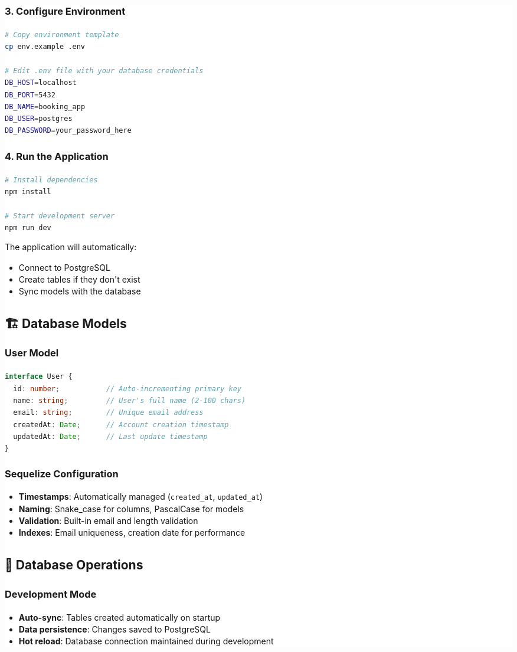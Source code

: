 ### 3. Configure Environment
```bash
# Copy environment template
cp env.example .env

# Edit .env file with your database credentials
DB_HOST=localhost
DB_PORT=5432
DB_NAME=booking_app
DB_USER=postgres
DB_PASSWORD=your_password_here
```

### 4. Run the Application
```bash
# Install dependencies
npm install

# Start development server
npm run dev
```

The application will automatically:
- Connect to PostgreSQL
- Create tables if they don't exist
- Sync models with the database

## 🏗️ Database Models

### User Model
```typescript
interface User {
  id: number;           // Auto-incrementing primary key
  name: string;         // User's full name (2-100 chars)
  email: string;        // Unique email address
  createdAt: Date;      // Account creation timestamp
  updatedAt: Date;      // Last update timestamp
}
```

### Sequelize Configuration
- **Timestamps**: Automatically managed (`created_at`, `updated_at`)
- **Naming**: Snake_case for columns, PascalCase for models
- **Validation**: Built-in email and length validation
- **Indexes**: Email uniqueness, creation date for performance

## 🔄 Database Operations

### Development Mode
- **Auto-sync**: Tables created automatically on startup
- **Data persistence**: Changes saved to PostgreSQL
- **Hot reload**: Database connection maintained during development

